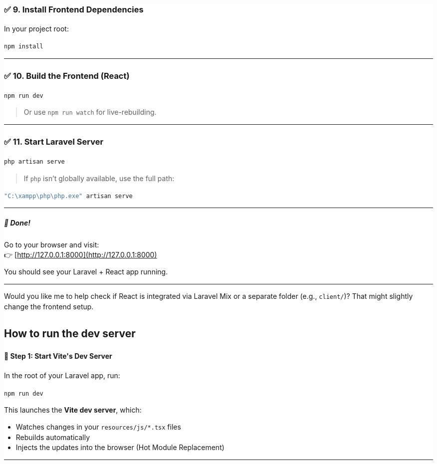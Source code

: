 
### ✅ 9. Install Frontend Dependencies

In your project root:

```bash
npm install
```

---

### ✅ 10. Build the Frontend (React)

```bash
npm run dev
```

> Or use `npm run watch` for live-rebuilding.

---

### ✅ 11. Start Laravel Server

```bash
php artisan serve
```

> If `php` isn’t globally available, use the full path:

```bash
"C:\xampp\php\php.exe" artisan serve
```

---

##### 🎉 Done!

Go to your browser and visit:  
👉 [http://127.0.0.1:8000](http://127.0.0.1:8000)

You should see your Laravel + React app running.

---

Would you like me to help check if React is integrated via Laravel Mix or a separate folder (e.g., `client/`)? That might slightly change the frontend setup.

## How to run the dev server

#### 🔁 Step 1: Start Vite's Dev Server

In the root of your Laravel app, run:

```bash
npm run dev
```

This launches the **Vite dev server**, which:
- Watches changes in your `resources/js/*.tsx` files
- Rebuilds automatically
- Injects the updates into the browser (Hot Module Replacement)

---